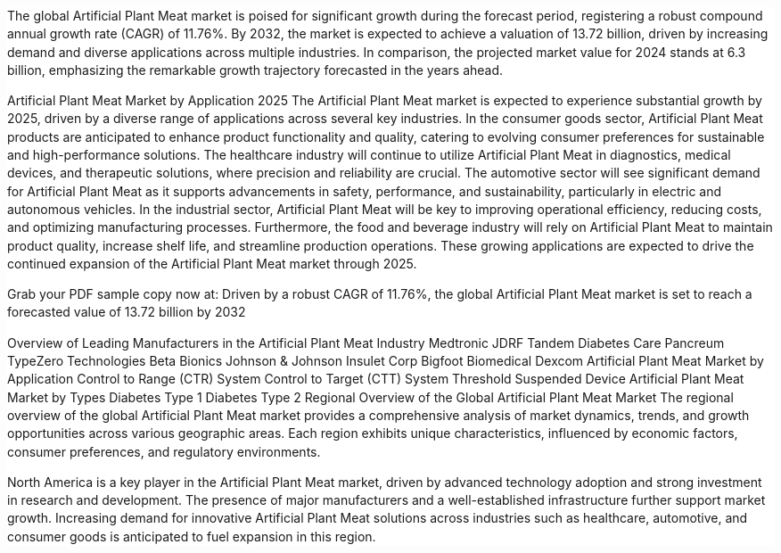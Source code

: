 The global Artificial Plant Meat market is poised for significant growth during the forecast period, registering a robust compound annual growth rate (CAGR) of 11.76%. By 2032, the market is expected to achieve a valuation of 13.72 billion, driven by increasing demand and diverse applications across multiple industries. In comparison, the projected market value for 2024 stands at 6.3 billion, emphasizing the remarkable growth trajectory forecasted in the years ahead. 

Artificial Plant Meat Market by Application 2025
The Artificial Plant Meat market is expected to experience substantial growth by 2025, driven by a diverse range of applications across several key industries. In the consumer goods sector, Artificial Plant Meat products are anticipated to enhance product functionality and quality, catering to evolving consumer preferences for sustainable and high-performance solutions. The healthcare industry will continue to utilize Artificial Plant Meat in diagnostics, medical devices, and therapeutic solutions, where precision and reliability are crucial. The automotive sector will see significant demand for Artificial Plant Meat as it supports advancements in safety, performance, and sustainability, particularly in electric and autonomous vehicles. In the industrial sector, Artificial Plant Meat will be key to improving operational efficiency, reducing costs, and optimizing manufacturing processes. Furthermore, the food and beverage industry will rely on Artificial Plant Meat to maintain product quality, increase shelf life, and streamline production operations. These growing applications are expected to drive the continued expansion of the Artificial Plant Meat market through 2025.

Grab your PDF sample copy now at: Driven by a robust CAGR of 11.76%, the global Artificial Plant Meat market is set to reach a forecasted value of 13.72 billion by 2032

Overview of Leading Manufacturers in the Artificial Plant Meat Industry
Medtronic
JDRF
Tandem Diabetes Care
Pancreum
TypeZero Technologies
Beta Bionics
Johnson & Johnson
Insulet Corp
Bigfoot Biomedical
Dexcom
Artificial Plant Meat Market by Application
Control to Range (CTR) System
Control to Target (CTT) System
Threshold Suspended Device
Artificial Plant Meat Market by Types
Diabetes Type 1
Diabetes Type 2
Regional Overview of the Global Artificial Plant Meat Market
The regional overview of the global Artificial Plant Meat market provides a comprehensive analysis of market dynamics, trends, and growth opportunities across various geographic areas. Each region exhibits unique characteristics, influenced by economic factors, consumer preferences, and regulatory environments.

North America is a key player in the Artificial Plant Meat market, driven by advanced technology adoption and strong investment in research and development. The presence of major manufacturers and a well-established infrastructure further support market growth. Increasing demand for innovative Artificial Plant Meat solutions across industries such as healthcare, automotive, and consumer goods is anticipated to fuel expansion in this region.
